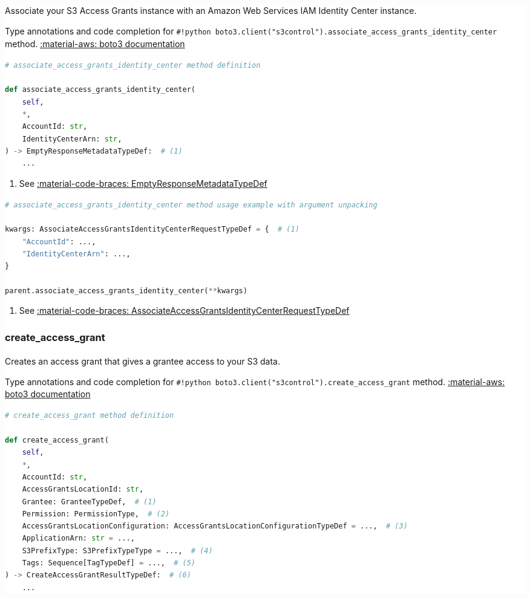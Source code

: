 Associate your S3 Access Grants instance with an Amazon Web Services IAM
Identity Center instance.

Type annotations and code completion for `#!python boto3.client("s3control").associate_access_grants_identity_center` method.
[:material-aws: boto3 documentation](https://boto3.amazonaws.com/v1/documentation/api/latest/reference/services/s3control/client/associate_access_grants_identity_center.html)

```python
# associate_access_grants_identity_center method definition

def associate_access_grants_identity_center(
    self,
    *,
    AccountId: str,
    IdentityCenterArn: str,
) -> EmptyResponseMetadataTypeDef:  # (1)
    ...
```

1. See [:material-code-braces: EmptyResponseMetadataTypeDef](./type_defs.md#emptyresponsemetadatatypedef)


```python
# associate_access_grants_identity_center method usage example with argument unpacking

kwargs: AssociateAccessGrantsIdentityCenterRequestTypeDef = {  # (1)
    "AccountId": ...,
    "IdentityCenterArn": ...,
}

parent.associate_access_grants_identity_center(**kwargs)
```

1. See [:material-code-braces: AssociateAccessGrantsIdentityCenterRequestTypeDef](./type_defs.md#associateaccessgrantsidentitycenterrequesttypedef)

### create\_access\_grant

Creates an access grant that gives a grantee access to your S3 data.

Type annotations and code completion for `#!python boto3.client("s3control").create_access_grant` method.
[:material-aws: boto3 documentation](https://boto3.amazonaws.com/v1/documentation/api/latest/reference/services/s3control/client/create_access_grant.html)

```python
# create_access_grant method definition

def create_access_grant(
    self,
    *,
    AccountId: str,
    AccessGrantsLocationId: str,
    Grantee: GranteeTypeDef,  # (1)
    Permission: PermissionType,  # (2)
    AccessGrantsLocationConfiguration: AccessGrantsLocationConfigurationTypeDef = ...,  # (3)
    ApplicationArn: str = ...,
    S3PrefixType: S3PrefixTypeType = ...,  # (4)
    Tags: Sequence[TagTypeDef] = ...,  # (5)
) -> CreateAccessGrantResultTypeDef:  # (6)
    ...
```
